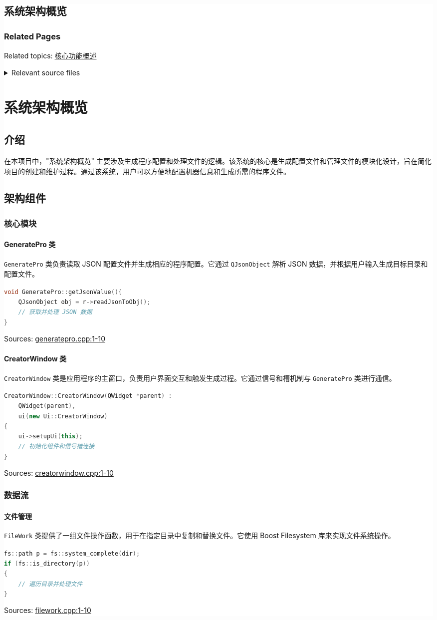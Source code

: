 ## 系统架构概览

### Related Pages

Related topics: [核心功能概述](#page-3)

<details><summary>Relevant source files</summary></details>

# 系统架构概览

## 介绍
在本项目中，"系统架构概览" 主要涉及生成程序配置和处理文件的逻辑。该系统的核心是生成配置文件和管理文件的模块化设计，旨在简化项目的创建和维护过程。通过该系统，用户可以方便地配置机器信息和生成所需的程序文件。

## 架构组件

### 核心模块

#### GeneratePro 类
`GeneratePro` 类负责读取 JSON 配置文件并生成相应的程序配置。它通过 `QJsonObject` 解析 JSON 数据，并根据用户输入生成目标目录和配置文件。

```cpp
void GeneratePro::getJsonValue(){
    QJsonObject obj = r->readJsonToObj();
    // 获取并处理 JSON 数据
}
```
Sources: [generatepro.cpp:1-10]()

#### CreatorWindow 类
`CreatorWindow` 类是应用程序的主窗口，负责用户界面交互和触发生成过程。它通过信号和槽机制与 `GeneratePro` 类进行通信。

```cpp
CreatorWindow::CreatorWindow(QWidget *parent) :
    QWidget(parent),
    ui(new Ui::CreatorWindow)
{
    ui->setupUi(this);
    // 初始化组件和信号槽连接
}
```
Sources: [creatorwindow.cpp:1-10]()

### 数据流

#### 文件管理
`FileWork` 类提供了一组文件操作函数，用于在指定目录中复制和替换文件。它使用 Boost Filesystem 库来实现文件系统操作。

```cpp
fs::path p = fs::system_complete(dir);
if (fs::is_directory(p))
{
    // 遍历目录并处理文件
}
```
Sources: [filework.cpp:1-10]()
